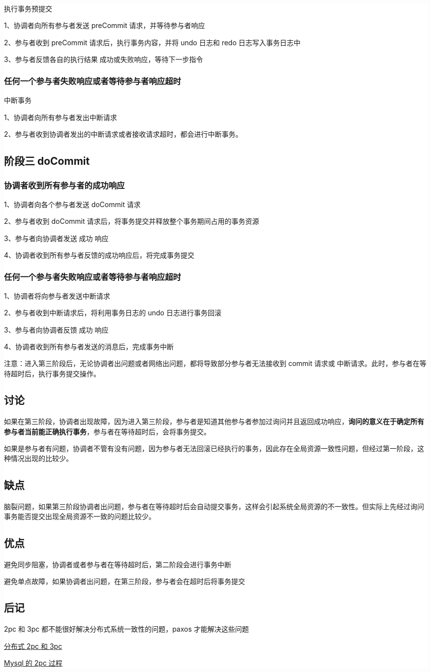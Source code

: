 执行事务预提交

1、协调者向所有参与者发送 preCommit 请求，并等待参与者响应

2、参与者收到 preCommit 请求后，执行事务内容，并将 undo 日志和 redo 日志写入事务日志中

3、参与者反馈各自的执行结果 成功或失败响应，等待下一步指令

### 任何一个参与者失败响应或者等待参与者响应超时

中断事务

1、协调者向所有参与者发出中断请求

2、参与者收到协调者发出的中断请求或者接收请求超时，都会进行中断事务。

##  阶段三 doCommit

### 协调者收到所有参与者的成功响应

1、协调者向各个参与者发送 doCommit 请求

2、参与者收到 doCommit 请求后，将事务提交并释放整个事务期间占用的事务资源

3、参与者向协调者发送 成功 响应

4、协调者收到所有参与者反馈的成功响应后，将完成事务提交

### 任何一个参与者失败响应或者等待参与者响应超时

1、协调者将向参与者发送中断请求

2、参与者收到中断请求后，将利用事务日志的 undo 日志进行事务回滚

3、参与者向协调者反馈 成功 响应

4、协调者收到所有参与者发送的消息后，完成事务中断

注意：进入第三阶段后，无论协调者出问题或者网络出问题，都将导致部分参与者无法接收到 commit 请求或 中断请求。此时，参与者在等待超时后，执行事务提交操作。

##  讨论

如果在第三阶段，协调者出现故障，因为进入第三阶段，参与者是知道其他参与者参加过询问并且返回成功响应，__询问的意义在于确定所有参与者当前能正确执行事务__，参与者在等待超时后，会将事务提交。

如果是参与者有问题，协调者不管有没有问题，因为参与者无法回滚已经执行的事务，因此存在全局资源一致性问题，但经过第一阶段，这种情况出现的比较少。

##  缺点

脑裂问题，如果第三阶段协调者出问题，参与者在等待超时后会自动提交事务，这样会引起系统全局资源的不一致性。但实际上先经过询问事务能否提交出现全局资源不一致的问题比较少。

##  优点

避免同步阻塞，协调者或者参与者在等待超时后，第二阶段会进行事务中断

避免单点故障，如果协调者出问题，在第三阶段，参与者会在超时后将事务提交

##  后记

2pc 和 3pc 都不能很好解决分布式系统一致性的问题，paxos 才能解决这些问题

[分布式 2pc 和 3pc](https://blog.51cto.com/11821908/2058651)

[Mysql 的 2pc 过程](https://www.cnblogs.com/duanzexun/articles/10723628.html)